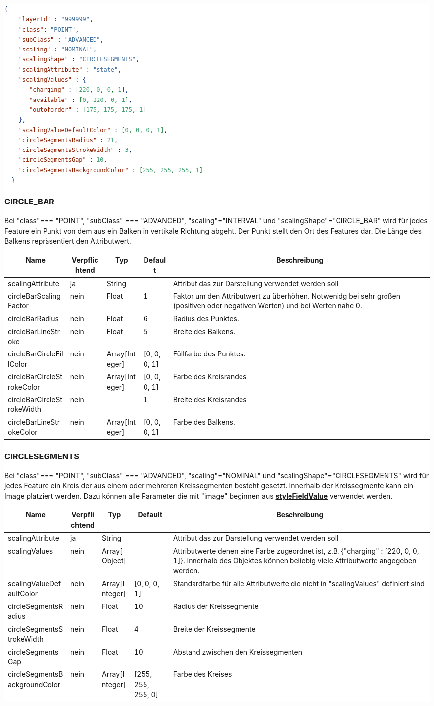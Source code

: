 ```json
{
    "layerId" : "999999",
    "class": "POINT",
    "subClass" : "ADVANCED",
    "scaling" : "NOMINAL",
    "scalingShape" : "CIRCLESEGMENTS",
    "scalingAttribute" : "state",
    "scalingValues" : {
       "charging" : [220, 0, 0, 1],
       "available" : [0, 220, 0, 1],
       "outoforder" : [175, 175, 175, 1]
    },
    "scalingValueDefaultColor" : [0, 0, 0, 1],
    "circleSegmentsRadius" : 21,
    "circleSegmentsStrokeWidth" : 3,
    "circleSegmentsGap" : 10,
    "circleSegmentsBackgroundColor" : [255, 255, 255, 1]
  }
```

### CIRCLE_BAR ###
Bei "class"=== "POINT", "subClass" === "ADVANCED", "scaling"="INTERVAL" und "scalingShape"="CIRCLE_BAR" wird für jedes Feature ein Punkt von dem aus ein Balken in vertikale Richtung abgeht. Der Punkt stellt den Ort des Features dar. Die Länge des Balkens repräsentiert den Attributwert.

|Name|Verpflichtend|Typ|Default|Beschreibung|
|----|-------------|---|-------|------------|
|scalingAttribute|ja|String||Attribut das zur Darstellung verwendet werden soll|
|circleBarScalingFactor|nein|Float|1|Faktor um den Attributwert zu überhöhen. Notwenidg bei sehr großen (positiven oder negativen Werten) und bei Werten nahe 0.|
|circleBarRadius|nein|Float|6|Radius des Punktes.|
|circleBarLineStroke|nein|Float|5|Breite des Balkens.|
|circleBarCircleFillColor|nein|Array[Integer]|[0, 0, 0, 1]|Füllfarbe des Punktes.|
|circleBarCircleStrokeColor|nein|Array[Integer]|[0, 0, 0, 1]|Farbe des Kreisrandes|
|circleBarCircleStrokeWidth|nein||1|Breite des Kreisrandes|
|circleBarLineStrokeColor|nein|Array[Integer]|[0, 0, 0, 1]|Farbe des Balkens.|

### CIRCLESEGMENTS ###
Bei "class"=== "POINT", "subClass" === "ADVANCED", "scaling"="NOMINAL" und "scalingShape"="CIRCLESEGMENTS" wird für jedes Feature ein Kreis der aus einem oder mehreren Kreissegmenten besteht gesetzt. Innerhalb der Kreissegmente kann ein Image platziert werden. Dazu können  alle Parameter die mit "image" beginnen aus **[styleFieldValue](#markdown-header-styleFieldValue)** verwendet werden.

|Name|Verpflichtend|Typ|Default|Beschreibung|
|----|-------------|---|-------|------------|
|scalingAttribute|ja|String||Attribut das zur Darstellung verwendet werden soll|
|scalingValues|nein|Array[Object]||Attributwerte denen eine Farbe zugeordnet ist, z.B. {"charging" : [220, 0, 0, 1]}. Innerhalb des Objektes können beliebig viele Attributwerte angegeben werden.|
|scalingValueDefaultColor|nein|Array[Integer]|[0, 0, 0, 1]|Standardfarbe für alle Attributwerte die nicht in "scalingValues" definiert sind|
|circleSegmentsRadius|nein|Float|10|Radius der Kreissegmente|
|circleSegmentsStrokeWidth|nein|Float|4|Breite der Kreissegmente|
|circleSegmentsGap|nein|Float|10|Abstand zwischen den Kreissegmenten|
|circleSegmentsBackgroundColor|nein|Array[Integer]|[255, 255, 255, 0]|Farbe des Kreises|

